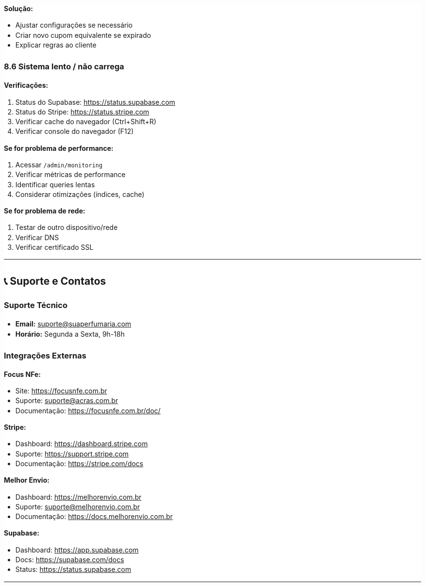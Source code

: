**Solução:**
- Ajustar configurações se necessário
- Criar novo cupom equivalente se expirado
- Explicar regras ao cliente

### 8.6 Sistema lento / não carrega

**Verificações:**
1. Status do Supabase: https://status.supabase.com
2. Status do Stripe: https://status.stripe.com
3. Verificar cache do navegador (Ctrl+Shift+R)
4. Verificar console do navegador (F12)

**Se for problema de performance:**
1. Acessar `/admin/monitoring`
2. Verificar métricas de performance
3. Identificar queries lentas
4. Considerar otimizações (índices, cache)

**Se for problema de rede:**
1. Testar de outro dispositivo/rede
2. Verificar DNS
3. Verificar certificado SSL

---

## 📞 Suporte e Contatos

### Suporte Técnico
- **Email:** suporte@suaperfumaria.com
- **Horário:** Segunda a Sexta, 9h-18h

### Integrações Externas

**Focus NFe:**
- Site: https://focusnfe.com.br
- Suporte: suporte@acras.com.br
- Documentação: https://focusnfe.com.br/doc/

**Stripe:**
- Dashboard: https://dashboard.stripe.com
- Suporte: https://support.stripe.com
- Documentação: https://stripe.com/docs

**Melhor Envio:**
- Dashboard: https://melhorenvio.com.br
- Suporte: suporte@melhorenvio.com.br
- Documentação: https://docs.melhorenvio.com.br

**Supabase:**
- Dashboard: https://app.supabase.com
- Docs: https://supabase.com/docs
- Status: https://status.supabase.com

---